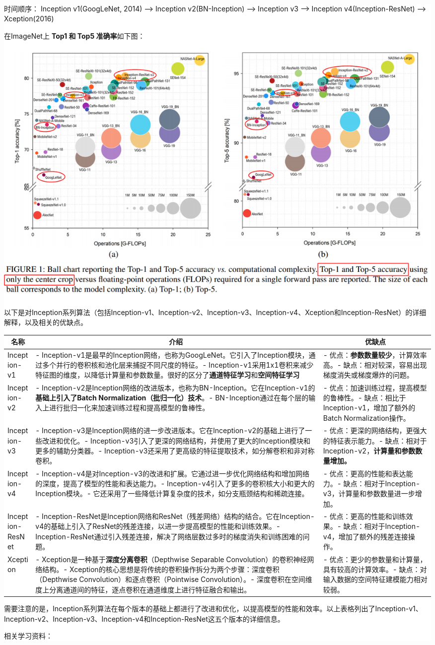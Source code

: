 时间顺序：
Inception v1(GoogLeNet, 2014) --> Inception v2(BN-Inception) --> Inception v3 --> Inception v4(Inception-ResNet) --> Xception(2016) 

在ImageNet上 **Top1 和 Top5 准确率**如下图：

<img src="core algorithm.assets/GU8eTe.png" alt="https://arxiv.org/abs/1810.00736" style="zoom:150%;" />

以下是对Inception系列算法（包括Inception-v1、Inception-v2、Inception-v3、Inception-v4、Xception和Inception-ResNet）的详细解释，以及相关的优缺点。

| 名称             | 介绍                                                         | 优缺点                                                       |
| ---------------- | ------------------------------------------------------------ | ------------------------------------------------------------ |
| Inception-v1     | - Inception-v1是最早的Inception网络，也称为GoogLeNet。它引入了Inception模块，通过多个并行的卷积核和池化层来捕捉不同尺度的特征。- Inception-v1采用1x1卷积来减少特征图的维度，以降低计算量和参数数量。很好的区分了**通道特征学习**和**空间特征学习** | - 优点：**参数数量较少**，计算效率高。- 缺点：相对较深，容易出现梯度消失或梯度爆炸的问题。 |
| Inception-v2     | - Inception-v2是Inception网络的改进版本，也称为BN-Inception。它在Inception-v1的**基础上引入了Batch Normalization（批归一化）技术**。- BN-Inception通过在每个层的输入上进行批归一化来加速训练过程和提高模型的鲁棒性。 | - 优点：加速训练过程，提高模型的鲁棒性。- 缺点：相比于Inception-v1，增加了额外的Batch Normalization操作。 |
| Inception-v3     | - Inception-v3是Inception网络的进一步改进版本。它在Inception-v2的基础上进行了一些改进和优化。- Inception-v3引入了更深的网络结构，并使用了更大的Inception模块和更多的辅助分类器。- Inception-v3还采用了更高级的特征提取技术，如分解卷积和非对称卷积。 | - 优点：更深的网络结构，更强大的特征表示能力。- 缺点：相对于Inception-v2，**计算量和参数数量增加。** |
| Inception-v4     | - Inception-v4是对Inception-v3的改进和扩展。它通过进一步优化网络结构和增加网络的深度，提高了模型的性能和表达能力。- Inception-v4引入了更多的卷积核大小和更大的Inception模块。- 它还采用了一些降低计算复杂度的技术，如分支瓶颈结构和稀疏连接。 | - 优点：更高的性能和表达能力。- 缺点：相对于Inception-v3，计算量和参数数量进一步增加。 |
| Inception-ResNet | - Inception-ResNet是Inception网络和ResNet（残差网络）结构的结合。它在Inception-v4的基础上引入了ResNet的残差连接，以进一步提高模型的性能和训练效果。- Inception-ResNet通过引入残差连接，解决了网络层数过多时的梯度消失和训练困难的问题。 | - 优点：更高的性能和训练效果。- 缺点：相对于Inception-v4，增加了额外的残差连接操作。 |
| Xception         | - Xception是一种基于**深度分离卷积**（Depthwise Separable Convolution）的卷积神经网络结构。- Xception的核心思想是将传统的卷积操作拆分为两个步骤：深度卷积（Depthwise Convolution）和逐点卷积（Pointwise Convolution）。- 深度卷积在空间维度上分离通道间的特征，逐点卷积在通道维度上进行特征融合和输出。 | - 优点：更少的参数量和计算量，具有较高的计算效率。- 缺点：对输入数据的空间特征建模能力相对较弱。 |

需要注意的是，Inception系列算法在每个版本的基础上都进行了改进和优化，以提高模型的性能和效率。以上表格列出了Inception-v1、Inception-v2、Inception-v3、Inception-v4和Inception-ResNet这五个版本的详细信息。

相关学习资料：
